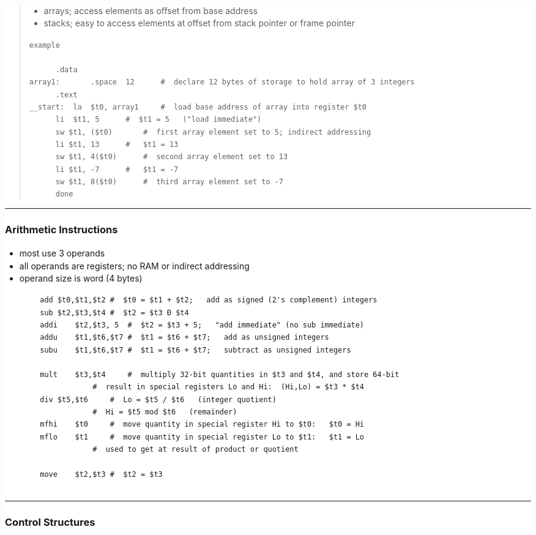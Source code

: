 >
> - arrays; access elements as offset from base address
> - stacks; easy to access elements at offset from stack pointer or frame pointer
>
>  
>
> ```
> example
>
> 		.data
> array1:		.space	12		#  declare 12 bytes of storage to hold array of 3 integers
> 		.text
> __start:	la	$t0, array1		#  load base address of array into register $t0
> 		li	$t1, 5		#  $t1 = 5   ("load immediate")
> 		sw $t1, ($t0)		#  first array element set to 5; indirect addressing
> 		li $t1, 13		#   $t1 = 13
> 		sw $t1, 4($t0)		#  second array element set to 13
> 		li $t1, -7		#   $t1 = -7
> 		sw $t1, 8($t0)		#  third array element set to -7
> 		done
> ```

------

### Arithmetic Instructions

- most use 3 operands
- all operands are registers; no RAM or indirect addressing
- operand size is word (4 bytes)

```
		add	$t0,$t1,$t2	#  $t0 = $t1 + $t2;   add as signed (2's complement) integers
		sub	$t2,$t3,$t4	#  $t2 = $t3 Ð $t4
		addi	$t2,$t3, 5	#  $t2 = $t3 + 5;   "add immediate" (no sub immediate)
		addu	$t1,$t6,$t7	#  $t1 = $t6 + $t7;   add as unsigned integers
		subu	$t1,$t6,$t7	#  $t1 = $t6 + $t7;   subtract as unsigned integers

		mult	$t3,$t4		#  multiply 32-bit quantities in $t3 and $t4, and store 64-bit
					#  result in special registers Lo and Hi:  (Hi,Lo) = $t3 * $t4
		div	$t5,$t6		#  Lo = $t5 / $t6   (integer quotient)
					#  Hi = $t5 mod $t6   (remainder)
		mfhi	$t0		#  move quantity in special register Hi to $t0:   $t0 = Hi
		mflo	$t1		#  move quantity in special register Lo to $t1:   $t1 = Lo
					#  used to get at result of product or quotient

		move	$t2,$t3	#  $t2 = $t3


```

------

### Control Structures
